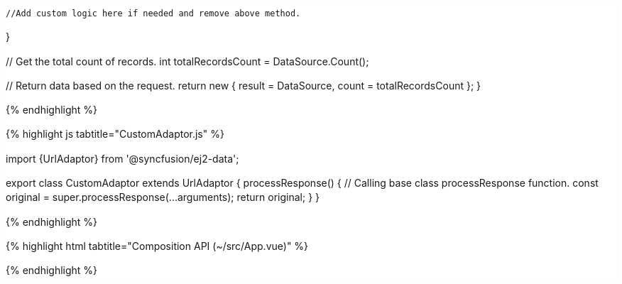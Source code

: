     //Add custom logic here if needed and remove above method.
  }

  // Get the total count of records.
  int totalRecordsCount = DataSource.Count();

  // Return data based on the request.
  return new { result = DataSource, count = totalRecordsCount };
}

{% endhighlight %}

{% highlight js tabtitle="CustomAdaptor.js" %}

import {UrlAdaptor} from '@syncfusion/ej2-data';

export class CustomAdaptor extends UrlAdaptor {
  processResponse() {
    // Calling base class processResponse function.
    const original = super.processResponse(...arguments);
    return original;
  }
}

{% endhighlight %}

{% highlight html tabtitle="Composition API (~/src/App.vue)" %}

<template>
  <div id="app">
    <ejs-grid :dataSource='data' :allowSorting='true' height="348">
      <e-columns>
        <e-column field='OrderID' headerText='Order ID' width='100' textAlign='Right'></e-column>
        <e-column field='CustomerID' headerText='Customer Name' width='100'></e-column>
        <e-column field='EmployeeID' headerText='Employee ID' textAlign='Right' width='100'></e-column>
        <e-column field='Freight' headerText='Freight' format='C2' textAlign='Right' width='100'></e-column>
        <e-column field='ShipCity' headerText='Ship City' width='120'></e-column>
      </e-columns>
    </ejs-grid>
  </div> 
</template>
<script setup>
  import { provide } from "vue";
  import { GridComponent as EjsGrid, ColumnDirective as EColumn, ColumnsDirective as EColumns, Sort } from "@syncfusion/ej2-vue-grids";
  import { DataManager } from "@syncfusion/ej2-data";
  import { CustomAdaptor } from './CustomAdaptor';
  const data = new DataManager({
    url: 'https://localhost:xxxx/api/Grid',
    adaptor: new CustomAdaptor(),
  });
  provide('grid', [Sort]);
</script>
<style>
  @import "../node_modules/@syncfusion/ej2-base/styles/tailwind.css";
  @import "../node_modules/@syncfusion/ej2-buttons/styles/tailwind.css";
  @import "../node_modules/@syncfusion/ej2-calendars/styles/tailwind.css";
  @import "../node_modules/@syncfusion/ej2-dropdowns/styles/tailwind.css";
  @import "../node_modules/@syncfusion/ej2-inputs/styles/tailwind.css";
  @import "../node_modules/@syncfusion/ej2-navigations/styles/tailwind.css";
  @import "../node_modules/@syncfusion/ej2-popups/styles/tailwind.css";
  @import "../node_modules/@syncfusion/ej2-splitbuttons/styles/tailwind.css";
  @import "../node_modules/@syncfusion/ej2-vue-grids/styles/tailwind.css";
</style>

{% endhighlight %}

